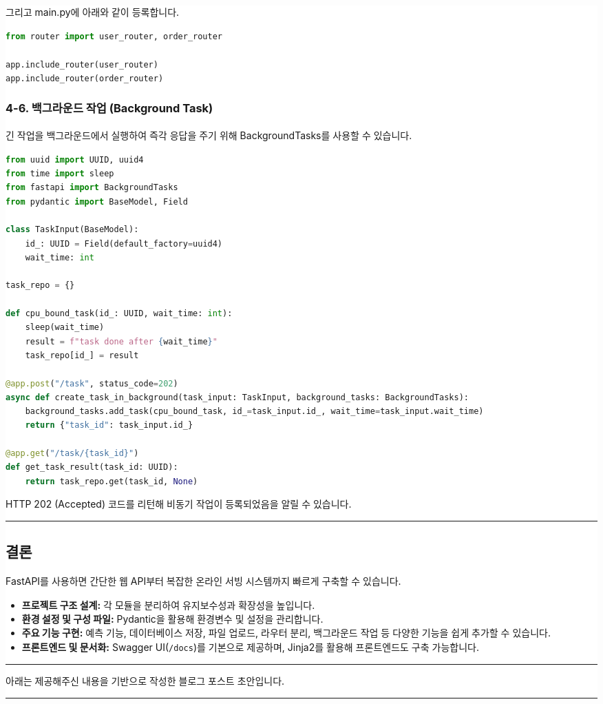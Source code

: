 그리고 main.py에 아래와 같이 등록합니다.

```python
from router import user_router, order_router

app.include_router(user_router)
app.include_router(order_router)
```

### 4-6. 백그라운드 작업 (Background Task)

긴 작업을 백그라운드에서 실행하여 즉각 응답을 주기 위해 BackgroundTasks를 사용할 수 있습니다.

```python
from uuid import UUID, uuid4
from time import sleep
from fastapi import BackgroundTasks
from pydantic import BaseModel, Field

class TaskInput(BaseModel):
    id_: UUID = Field(default_factory=uuid4)
    wait_time: int

task_repo = {}

def cpu_bound_task(id_: UUID, wait_time: int):
    sleep(wait_time)
    result = f"task done after {wait_time}"
    task_repo[id_] = result

@app.post("/task", status_code=202)
async def create_task_in_background(task_input: TaskInput, background_tasks: BackgroundTasks):
    background_tasks.add_task(cpu_bound_task, id_=task_input.id_, wait_time=task_input.wait_time)
    return {"task_id": task_input.id_}

@app.get("/task/{task_id}")
def get_task_result(task_id: UUID):
    return task_repo.get(task_id, None)
```

HTTP 202 (Accepted) 코드를 리턴해 비동기 작업이 등록되었음을 알릴 수 있습니다.

---

## 결론

FastAPI를 사용하면 간단한 웹 API부터 복잡한 온라인 서빙 시스템까지 빠르게 구축할 수 있습니다.

- **프로젝트 구조 설계:** 각 모듈을 분리하여 유지보수성과 확장성을 높입니다.
- **환경 설정 및 구성 파일:** Pydantic을 활용해 환경변수 및 설정을 관리합니다.
- **주요 기능 구현:** 예측 기능, 데이터베이스 저장, 파일 업로드, 라우터 분리, 백그라운드 작업 등 다양한 기능을 쉽게 추가할 수 있습니다.
- **프론트엔드 및 문서화:** Swagger UI(`/docs`)를 기본으로 제공하며, Jinja2를 활용해 프론트엔드도 구축 가능합니다.

---
아래는 제공해주신 내용을 기반으로 작성한 블로그 포스트 초안입니다.

---